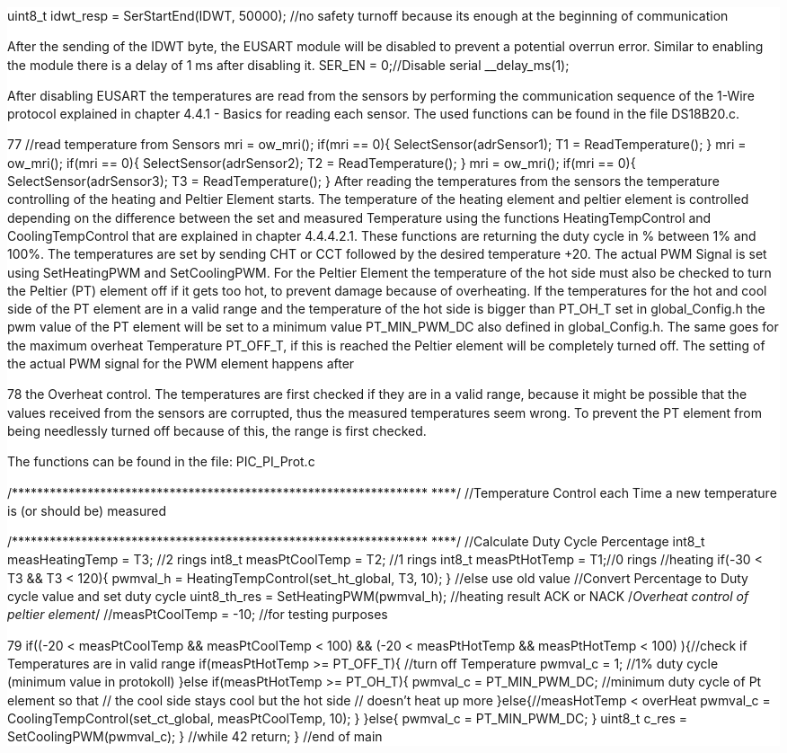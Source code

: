   uint8_t​ idwt_resp = SerStartEnd(IDWT, ​50000​);   //no safety turnoff because its enough at the beginning of communication  
 
 
After the sending of the IDWT byte, the EUSART module will be disabled to prevent a potential overrun error. Similar  to enabling the module there is a delay of 1 ms after disabling it.    SER_EN = ​0​; ​//Disable serial         __delay_ms(​1​); 
 
After disabling EUSART the temperatures are read from the sensors by performing the communication sequence of the 1-Wire protocol explained in chapter 4.4.1 - Basics  for reading each sensor.  The used functions can be found in the file DS18B20.c.      

 
 
77 
//read temperature from Sensors mri = ow_mri(); if​(mri == ​0​){   SelectSensor(adrSensor1);   T1 = ReadTemperature(); } mri = ow_mri(); if​(mri == ​0​){   SelectSensor(adrSensor2);   T2 = ReadTemperature(); } mri = ow_mri(); if​(mri == ​0​){   SelectSensor(adrSensor3);   T3 = ReadTemperature(); }     After reading the temperatures from the sensors the temperature controlling of the heating and Peltier Element starts. The temperature of the heating element  and peltier element is controlled depending on the difference between the set and measured Temperature using the functions  HeatingTempControl and  CoolingTempControl that are explained in chapter 4.4.4.2.1.  These functions are returning the duty cycle in % between 1% and 100%.  The temperatures are set by sending CHT or CCT  followed by the desired temperature +20. The actual PWM Signal is set using  SetHeatingPWM and SetCoolingPWM. For the Peltier Element the temperature of the hot side must also be checked to turn the Peltier (PT) element off if it gets too hot, to prevent damage because of overheating. If the temperatures for the hot and cool side of the PT element are in a valid range and the temperature of the hot side is bigger than  PT_OH_T set in global_Config.h the pwm value of the PT element will be set to a minimum value  PT_MIN_PWM_DC also defined in global_Config.h. The same goes for the maximum overheat Temperature  PT_OFF_T, if this is reached the Peltier element will be completely turned off.  The setting of the actual PWM signal for the PWM element happens after 

 
 
78 
the Overheat control. The temperatures are first checked if they are in a valid range, because it might be possible that the values received from the sensors are corrupted, thus the measured temperatures seem wrong. To prevent the PT element from being needlessly turned off because of this, the range is first checked. 
 
The functions can be found in the file: PIC_PI_Prot.c     
 
/****************************************************************** ****/ //Temperature Control each Time a new temperature is (or should be) measured 
 
/****************************************************************** ****/ //Calculate Duty Cycle Percentage   int8_t​ measHeatingTemp = T3; ​//2 rings  int8_t​ measPtCoolTemp  = T2; ​//1 rings int8_t​ measPtHotTemp   = T1; ​//0 rings     //heating if​(​-30​ < T3 && T3 < ​120​){   pwmval_h = HeatingTempControl(set_ht_global, T3, ​10​);   } ​//else use old value       //Convert Percentage to Duty cycle value and set duty cycle uint8_t​ h_res = SetHeatingPWM(pwmval_h); ​//heating result ACK or NACK     /*Overheat control of peltier element*/ //measPtCoolTemp = -10; //for testing purposes 

 
 
79 
if​((​-20​ < measPtCoolTemp && measPtCoolTemp < ​100​) && (​-20​ < measPtHotTemp && measPtHotTemp < ​100​) ){ ​//check if Temperatures are in valid range    ​if​(measPtHotTemp >= PT_OFF_T){ ​//turn off Temperature    pwmval_c = ​1​;  ​//1% duty cycle (minimum value in protokoll)    }​else​ ​if​(measPtHotTemp >= PT_OH_T){   pwmval_c = PT_MIN_PWM_DC; ​//minimum duty cycle of Pt element so that                             // the cool side stays cool but the hot side                             // doesn’t heat up more     }​else​{ ​//measHotTemp < overHeat     pwmval_c = CoolingTempControl(set_ct_global, measPtCoolTemp, 10​);     } }​else​{   pwmval_c = PT_MIN_PWM_DC;  } uint8_t​ c_res = SetCoolingPWM(pwmval_c);   } ​//while 42     return​; } ​//end of main 
 